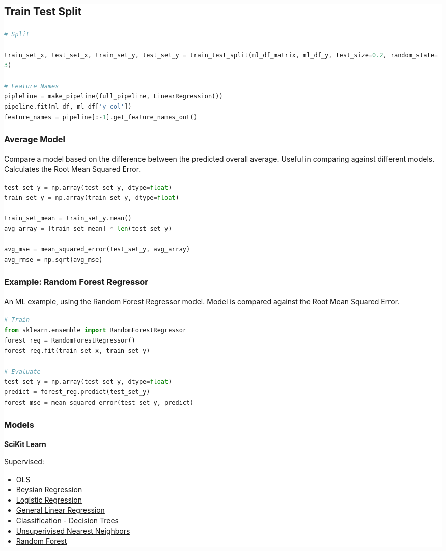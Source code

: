 ## Train Test Split


```python
# Split

train_set_x, test_set_x, train_set_y, test_set_y = train_test_split(ml_df_matrix, ml_df_y, test_size=0.2, random_state=3)

# Feature Names
pipleline = make_pipeline(full_pipeline, LinearRegression())
pipeline.fit(ml_df, ml_df['y_col'])
feature_names = pipeline[:-1].get_feature_names_out()
```

### Average Model
Compare a model based on the difference between the predicted overall average. Useful in comparing against different models. Calculates the Root Mean Squared Error.


```python
test_set_y = np.array(test_set_y, dtype=float)
train_set_y = np.array(train_set_y, dtype=float)

train_set_mean = train_set_y.mean()
avg_array = [train_set_mean] * len(test_set_y)

avg_mse = mean_squared_error(test_set_y, avg_array)
avg_rmse = np.sqrt(avg_mse)
```

### Example: Random Forest Regressor
An ML example, using the Random Forest Regressor model. Model is compared against the Root Mean Squared Error.


```python
# Train
from sklearn.ensemble import RandomForestRegressor
forest_reg = RandomForestRegressor()
forest_reg.fit(train_set_x, train_set_y)

# Evaluate
test_set_y = np.array(test_set_y, dtype=float)
predict = forest_reg.predict(test_set_y)
forest_mse = mean_squared_error(test_set_y, predict)
```

### Models

**SciKit Learn**

Supervised:
- [OLS](https://scikit-learn.org/stable/modules/linear_model.html#ordinary-least-squares)
- [Beysian Regression](https://scikit-learn.org/stable/modules/linear_model.html#bayesian-regression)
- [Logistic Regression](https://scikit-learn.org/stable/modules/linear_model.html#logistic-regression)
- [General Linear Regression](https://scikit-learn.org/stable/modules/linear_model.html#generalized-linear-regression)
- [Classification - Decision Trees](https://scikit-learn.org/stable/modules/tree.html#classification)
- [Unsuperivised Nearest Neighbors](https://scikit-learn.org/stable/modules/neighbors.html#unsupervised-nearest-neighbors)
- [Random Forest](https://scikit-learn.org/stable/modules/ensemble.html#forests-of-randomized-trees)
